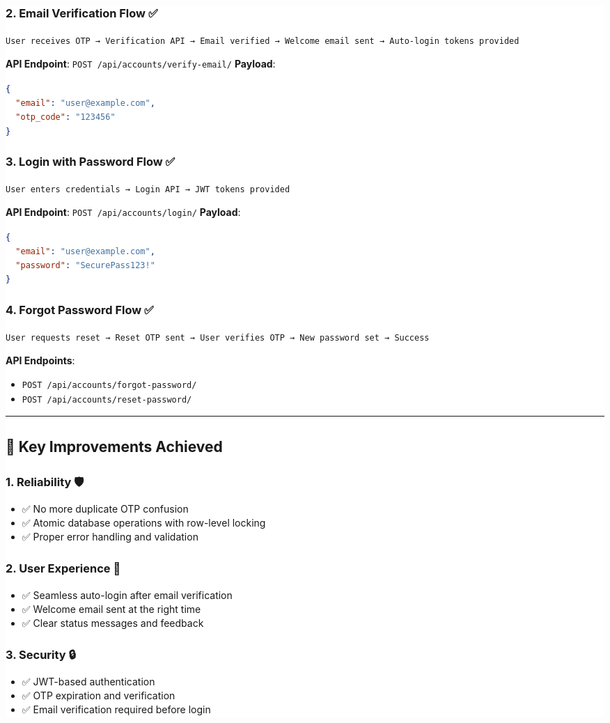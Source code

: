 ### 2. **Email Verification Flow** ✅
```
User receives OTP → Verification API → Email verified → Welcome email sent → Auto-login tokens provided
```

**API Endpoint**: `POST /api/accounts/verify-email/`
**Payload**:
```json
{
  "email": "user@example.com",
  "otp_code": "123456"
}
```

### 3. **Login with Password Flow** ✅
```
User enters credentials → Login API → JWT tokens provided
```

**API Endpoint**: `POST /api/accounts/login/`
**Payload**:
```json
{
  "email": "user@example.com",
  "password": "SecurePass123!"
}
```

### 4. **Forgot Password Flow** ✅
```
User requests reset → Reset OTP sent → User verifies OTP → New password set → Success
```

**API Endpoints**: 
- `POST /api/accounts/forgot-password/`
- `POST /api/accounts/reset-password/`

---

## 🎯 Key Improvements Achieved

### 1. **Reliability** 🛡️
- ✅ No more duplicate OTP confusion
- ✅ Atomic database operations with row-level locking
- ✅ Proper error handling and validation

### 2. **User Experience** 👤
- ✅ Seamless auto-login after email verification
- ✅ Welcome email sent at the right time
- ✅ Clear status messages and feedback

### 3. **Security** 🔒
- ✅ JWT-based authentication
- ✅ OTP expiration and verification
- ✅ Email verification required before login
